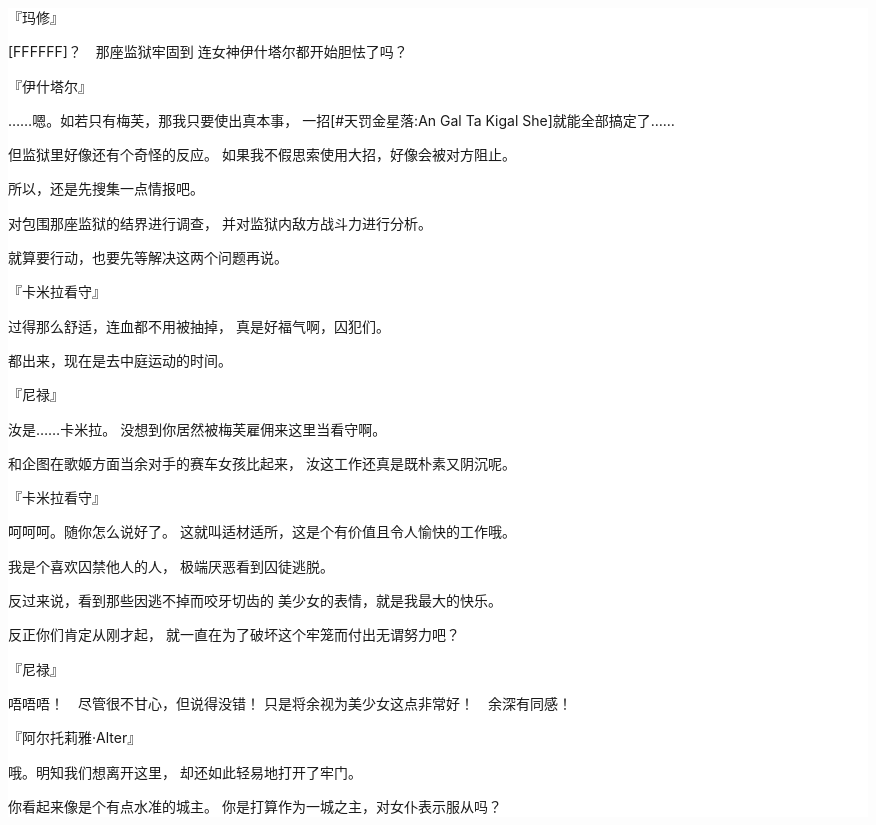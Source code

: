 『玛修』

[FFFFFF]？　那座监狱牢固到
连女神伊什塔尔都开始胆怯了吗？

『伊什塔尔』

……嗯。如若只有梅芙，那我只要使出真本事，
一招[#天罚金星落:An Gal Ta Kigal She]就能全部搞定了……

但监狱里好像还有个奇怪的反应。
如果我不假思索使用大招，好像会被对方阻止。

所以，还是先搜集一点情报吧。

对包围那座监狱的结界进行调查，
并对监狱内敌方战斗力进行分析。

就算要行动，也要先等解决这两个问题再说。

『卡米拉看守』

过得那么舒适，连血都不用被抽掉，
真是好福气啊，囚犯们。

都出来，现在是去中庭运动的时间。

『尼禄』

汝是……卡米拉。
没想到你居然被梅芙雇佣来这里当看守啊。

和企图在歌姬方面当余对手的赛车女孩比起来，
汝这工作还真是既朴素又阴沉呢。

『卡米拉看守』

呵呵呵。随你怎么说好了。
这就叫适材适所，这是个有价值且令人愉快的工作哦。

我是个喜欢囚禁他人的人，
极端厌恶看到囚徒逃脱。

反过来说，看到那些因逃不掉而咬牙切齿的
美少女的表情，就是我最大的快乐。

反正你们肯定从刚才起，
就一直在为了破坏这个牢笼而付出无谓努力吧？

『尼禄』

唔唔唔！　尽管很不甘心，但说得没错！
只是将余视为美少女这点非常好！　余深有同感！

『阿尔托莉雅·Alter』

哦。明知我们想离开这里，
却还如此轻易地打开了牢门。

你看起来像是个有点水准的城主。
你是打算作为一城之主，对女仆表示服从吗？

